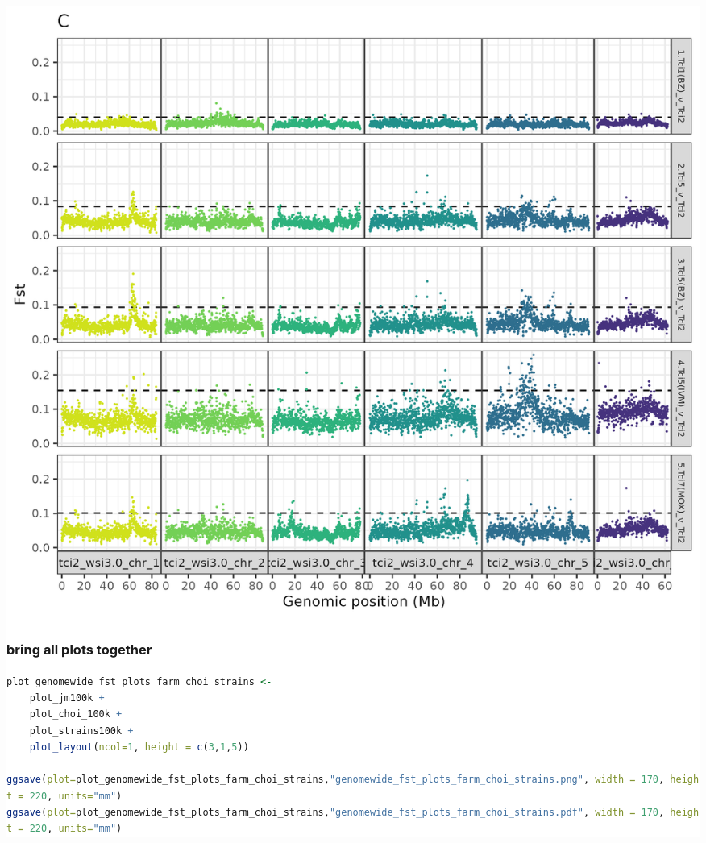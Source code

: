 ![](../04_analysis/genomewide_fst_plots_strains_plot_jm100k.png)




### bring all plots together
```R
plot_genomewide_fst_plots_farm_choi_strains <-
    plot_jm100k + 
    plot_choi_100k + 
    plot_strains100k + 
    plot_layout(ncol=1, height = c(3,1,5))

ggsave(plot=plot_genomewide_fst_plots_farm_choi_strains,"genomewide_fst_plots_farm_choi_strains.png", width = 170, height = 220, units="mm")
ggsave(plot=plot_genomewide_fst_plots_farm_choi_strains,"genomewide_fst_plots_farm_choi_strains.pdf", width = 170, height = 220, units="mm")

```